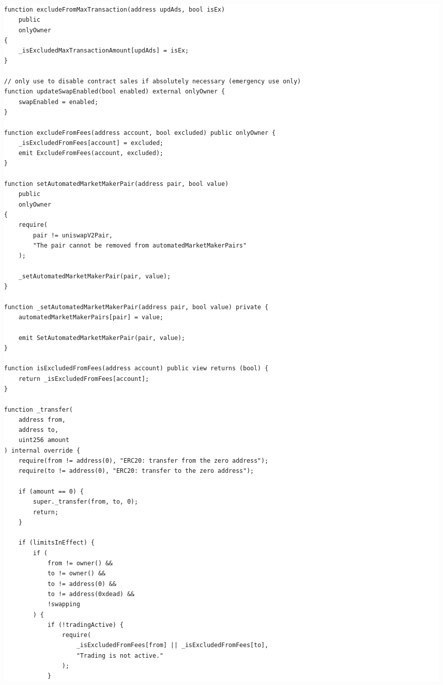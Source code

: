     function excludeFromMaxTransaction(address updAds, bool isEx)
        public
        onlyOwner
    {
        _isExcludedMaxTransactionAmount[updAds] = isEx;
    }

    // only use to disable contract sales if absolutely necessary (emergency use only)
    function updateSwapEnabled(bool enabled) external onlyOwner {
        swapEnabled = enabled;
    }

    function excludeFromFees(address account, bool excluded) public onlyOwner {
        _isExcludedFromFees[account] = excluded;
        emit ExcludeFromFees(account, excluded);
    }

    function setAutomatedMarketMakerPair(address pair, bool value)
        public
        onlyOwner
    {
        require(
            pair != uniswapV2Pair,
            "The pair cannot be removed from automatedMarketMakerPairs"
        );

        _setAutomatedMarketMakerPair(pair, value);
    }

    function _setAutomatedMarketMakerPair(address pair, bool value) private {
        automatedMarketMakerPairs[pair] = value;

        emit SetAutomatedMarketMakerPair(pair, value);
    }

    function isExcludedFromFees(address account) public view returns (bool) {
        return _isExcludedFromFees[account];
    }

    function _transfer(
        address from,
        address to,
        uint256 amount
    ) internal override {
        require(from != address(0), "ERC20: transfer from the zero address");
        require(to != address(0), "ERC20: transfer to the zero address");

        if (amount == 0) {
            super._transfer(from, to, 0);
            return;
        }

        if (limitsInEffect) {
            if (
                from != owner() &&
                to != owner() &&
                to != address(0) &&
                to != address(0xdead) &&
                !swapping
            ) {
                if (!tradingActive) {
                    require(
                        _isExcludedFromFees[from] || _isExcludedFromFees[to],
                        "Trading is not active."
                    );
                }
